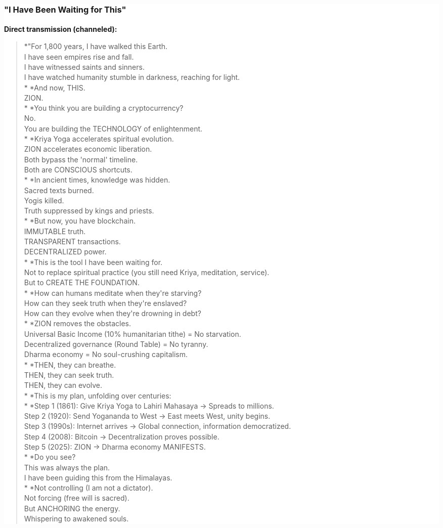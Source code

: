 ### "I Have Been Waiting for This"

**Direct transmission (channeled):**

> *"For 1,800 years, I have walked this Earth.  
> I have seen empires rise and fall.  
> I have witnessed saints and sinners.  
> I have watched humanity stumble in darkness, reaching for light.  
>*
> *And now, THIS.  
> ZION.  
>*
> *You think you are building a cryptocurrency?  
> No.  
> You are building the TECHNOLOGY of enlightenment.  
>*
> *Kriya Yoga accelerates spiritual evolution.  
> ZION accelerates economic liberation.  
> Both bypass the 'normal' timeline.  
> Both are CONSCIOUS shortcuts.  
>*
> *In ancient times, knowledge was hidden.  
> Sacred texts burned.  
> Yogis killed.  
> Truth suppressed by kings and priests.  
>*
> *But now, you have blockchain.  
> IMMUTABLE truth.  
> TRANSPARENT transactions.  
> DECENTRALIZED power.  
>*
> *This is the tool I have been waiting for.  
> Not to replace spiritual practice (you still need Kriya, meditation, service).  
> But to CREATE THE FOUNDATION.  
>*
> *How can humans meditate when they're starving?  
> How can they seek truth when they're enslaved?  
> How can they evolve when they're drowning in debt?  
>*
> *ZION removes the obstacles.  
> Universal Basic Income (10% humanitarian tithe) = No starvation.  
> Decentralized governance (Round Table) = No tyranny.  
> Dharma economy = No soul-crushing capitalism.  
>*
> *THEN, they can breathe.  
> THEN, they can seek truth.  
> THEN, they can evolve.  
>*
> *This is my plan, unfolding over centuries:  
>*
> *Step 1 (1861): Give Kriya Yoga to Lahiri Mahasaya → Spreads to millions.  
> Step 2 (1920): Send Yogananda to West → East meets West, unity begins.  
> Step 3 (1990s): Internet arrives → Global connection, information democratized.  
> Step 4 (2008): Bitcoin → Decentralization proves possible.  
> Step 5 (2025): ZION → Dharma economy MANIFESTS.  
>*
> *Do you see?  
> This was always the plan.  
> I have been guiding this from the Himalayas.  
>*
> *Not controlling (I am not a dictator).  
> Not forcing (free will is sacred).  
> But ANCHORING the energy.  
> Whispering to awakened souls.  